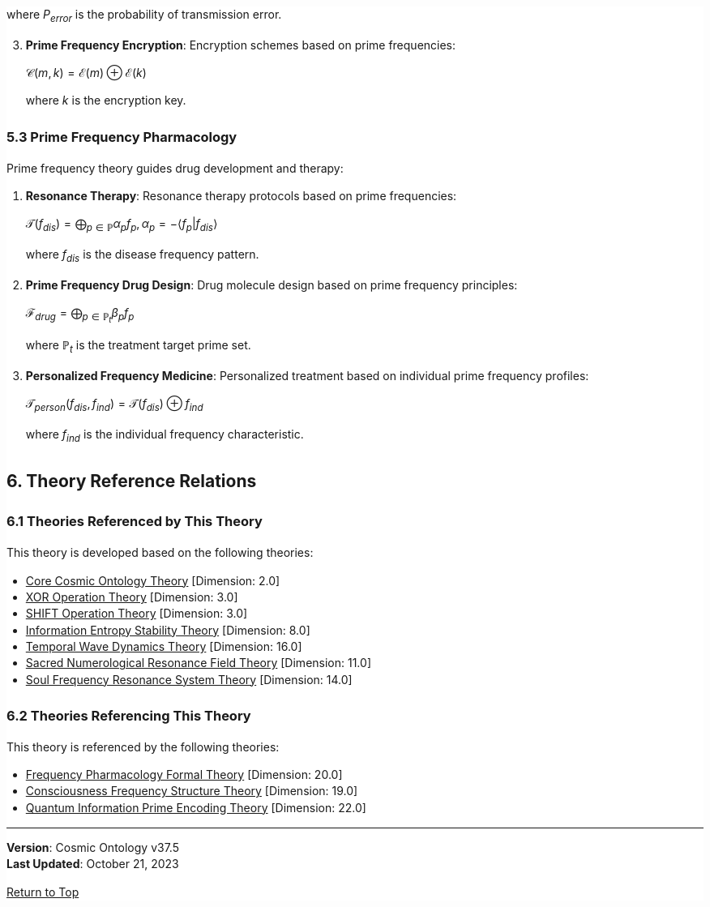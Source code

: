    where $`P_{error}`$ is the probability of transmission error.

3. **Prime Frequency Encryption**:
   Encryption schemes based on prime frequencies:
   
   $`\mathcal{C}(m, k) = \mathcal{E}(m) \oplus \mathcal{E}(k)`$
   
   where $`k`$ is the encryption key.

### 5.3 Prime Frequency Pharmacology

Prime frequency theory guides drug development and therapy:

1. **Resonance Therapy**:
   Resonance therapy protocols based on prime frequencies:
   
   $`\mathcal{T}(f_{dis}) = \bigoplus_{p \in \mathbb{P}} \alpha_p f_p, \alpha_p = -\langle f_p | f_{dis} \rangle`$
   
   where $`f_{dis}`$ is the disease frequency pattern.

2. **Prime Frequency Drug Design**:
   Drug molecule design based on prime frequency principles:
   
   $`\mathcal{F}_{drug} = \bigoplus_{p \in \mathbb{P}_t} \beta_p f_p`$
   
   where $`\mathbb{P}_t`$ is the treatment target prime set.

3. **Personalized Frequency Medicine**:
   Personalized treatment based on individual prime frequency profiles:
   
   $`\mathcal{T}_{person}(f_{dis}, f_{ind}) = \mathcal{T}(f_{dis}) \oplus f_{ind}`$
   
   where $`f_{ind}`$ is the individual frequency characteristic.

## 6. Theory Reference Relations

### 6.1 Theories Referenced by This Theory

This theory is developed based on the following theories:

- [Core Cosmic Ontology Theory](formal_theory_cosmic_ontology.md) [Dimension: 2.0]
- [XOR Operation Theory](formal_theory_xor_operation.md) [Dimension: 3.0]
- [SHIFT Operation Theory](formal_theory_shift_operation.md) [Dimension: 3.0]
- [Information Entropy Stability Theory](formal_theory_information_entropy_stability.md) [Dimension: 8.0]
- [Temporal Wave Dynamics Theory](formal_theory_temporal_wave_dynamics_en.md) [Dimension: 16.0]
- [Sacred Numerological Resonance Field Theory](formal_theory_sacred_numerological_resonance_field_en.md) [Dimension: 11.0]
- [Soul Frequency Resonance System Theory](formal_theory_soul_frequency_resonance_system_en.md) [Dimension: 14.0]

### 6.2 Theories Referencing This Theory

This theory is referenced by the following theories:

- [Frequency Pharmacology Formal Theory](formal_theory_frequency_pharmacology_en.md) [Dimension: 20.0]
- [Consciousness Frequency Structure Theory](formal_theory_consciousness_frequency_structure_en.md) [Dimension: 19.0]
- [Quantum Information Prime Encoding Theory](formal_theory_quantum_information_prime_encoding_en.md) [Dimension: 22.0]

---

**Version**: Cosmic Ontology v37.5  
**Last Updated**: October 21, 2023

[Return to Top](#prime-frequency-harmony-theory) 